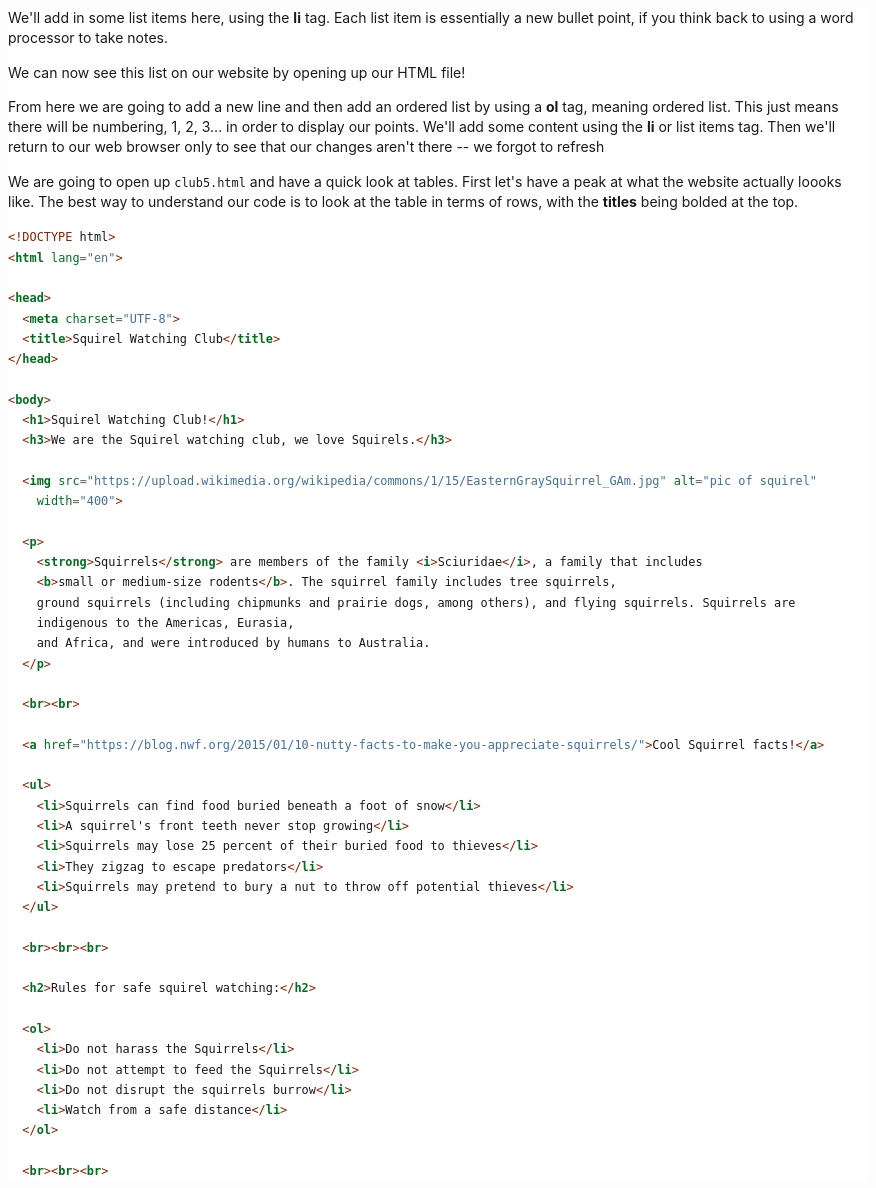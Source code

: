 We'll add in some list items here, using the **li** tag.  Each list item is essentially a new bullet point, if you think back to using a word processor to take notes.

We can now see this list on our website by opening up our HTML file!

From here we are going to add a new line and then add an ordered list by using a **ol** tag, meaning ordered list.  This just means there will be numbering, 1, 2, 3... in order to display our points.  We'll add some content using the **li** or list items tag.  Then we'll return to our web browser only to see that our changes aren't there -- we forgot to refresh

We are going to open up `club5.html` and have a quick look at tables.  First let's have a peak at what the website actually loooks like.  The best way to understand our code is to look at the table in terms of rows, with the **titles** being bolded at the top.
```html
<!DOCTYPE html>
<html lang="en">

<head>
  <meta charset="UTF-8">
  <title>Squirel Watching Club</title>
</head>

<body>
  <h1>Squirel Watching Club!</h1>
  <h3>We are the Squirel watching club, we love Squirels.</h3>

  <img src="https://upload.wikimedia.org/wikipedia/commons/1/15/EasternGraySquirrel_GAm.jpg" alt="pic of squirel"
    width="400">

  <p>
    <strong>Squirrels</strong> are members of the family <i>Sciuridae</i>, a family that includes
    <b>small or medium-size rodents</b>. The squirrel family includes tree squirrels,
    ground squirrels (including chipmunks and prairie dogs, among others), and flying squirrels. Squirrels are
    indigenous to the Americas, Eurasia,
    and Africa, and were introduced by humans to Australia.
  </p>

  <br><br>

  <a href="https://blog.nwf.org/2015/01/10-nutty-facts-to-make-you-appreciate-squirrels/">Cool Squirrel facts!</a>

  <ul>
    <li>Squirrels can find food buried beneath a foot of snow</li>
    <li>A squirrel's front teeth never stop growing</li>
    <li>Squirrels may lose 25 percent of their buried food to thieves</li>
    <li>They zigzag to escape predators</li>
    <li>Squirrels may pretend to bury a nut to throw off potential thieves</li>
  </ul>

  <br><br><br>

  <h2>Rules for safe squirel watching:</h2>

  <ol>
    <li>Do not harass the Squirrels</li>
    <li>Do not attempt to feed the Squirrels</li>
    <li>Do not disrupt the squirrels burrow</li>
    <li>Watch from a safe distance</li>
  </ol>

  <br><br><br>

```